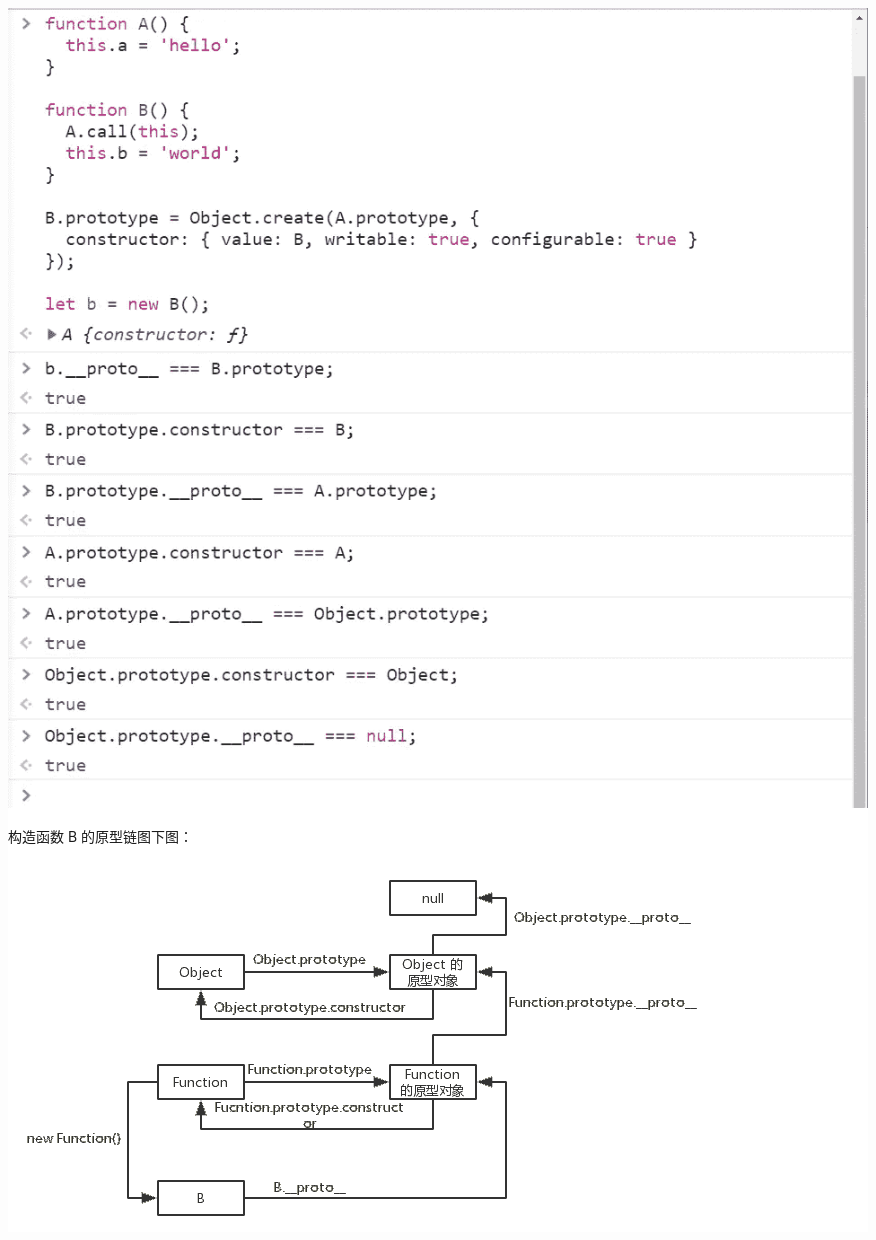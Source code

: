 ![](img/a539117f22e344cfc6d29cb0347c1640.png)

构造函数 B 的原型链图下图：

![](img/67d41024104c516f70c64864fbb3ba30.png)
